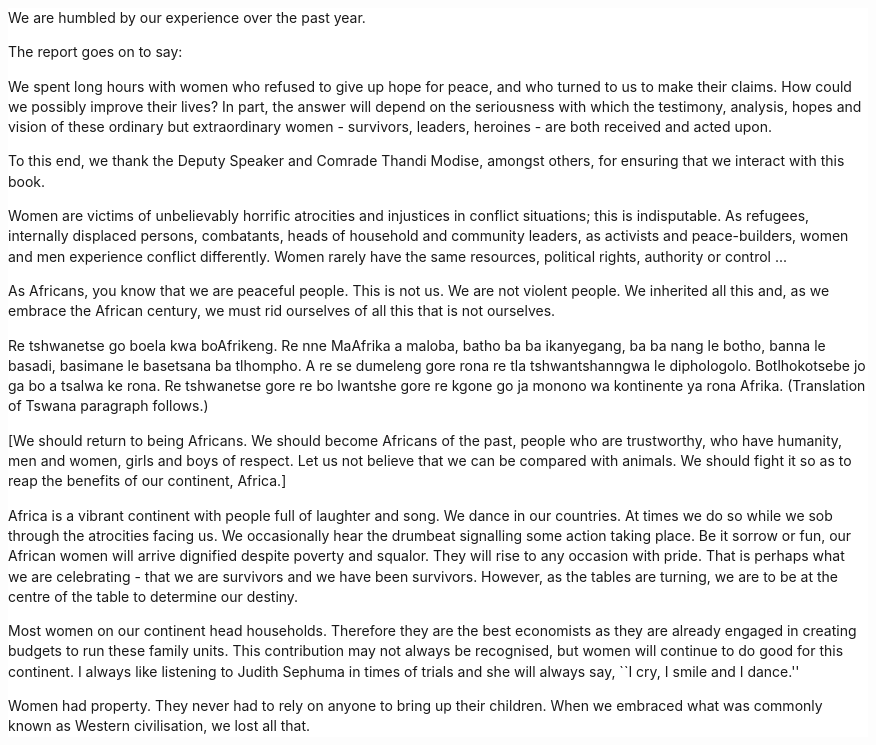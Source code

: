 
  We are humbled by our experience over the past year.

The report goes on to say:


  We spent long hours with women who refused to give up hope for peace, and
  who turned to us to make their claims.  How  could  we  possibly  improve
  their lives? In part, the answer will  depend  on  the  seriousness  with
  which the testimony, analysis, hopes and vision  of  these  ordinary  but
  extraordinary women - survivors, leaders, heroines -  are  both  received
  and acted upon.

To this end, we thank the Deputy Speaker and Comrade Thandi Modise,  amongst
others, for ensuring that we interact with this book.


  Women are victims of unbelievably horrific atrocities and  injustices  in
  conflict  situations;  this  is  indisputable.  As  refugees,  internally
  displaced persons, combatants, heads of household and community  leaders,
  as activists  and  peace-builders,  women  and  men  experience  conflict
  differently. Women rarely have  the  same  resources,  political  rights,
  authority or control ...

As Africans, you know that we are peaceful people. This is not  us.  We  are
not violent people. We inherited all this and, as  we  embrace  the  African
century, we must rid ourselves of all this that is not ourselves.

Re tshwanetse go boela kwa boAfrikeng. Re nne MaAfrika a  maloba,  batho  ba
ba ikanyegang, ba ba nang le botho, banna le basadi, basimane  le  basetsana
ba  tlhompho.  A  re  se  dumeleng  gore  rona  re  tla  tshwantshanngwa  le
diphologolo. Botlhokotsebe jo ga bo a tsalwa ke rona. Re tshwanetse gore  re
bo lwantshe gore re kgone  go  ja  monono  wa  kontinente  ya  rona  Afrika.
(Translation of Tswana paragraph follows.)

[We should return to being Africans. We should become Africans of the  past,
people who are trustworthy, who have humanity,  men  and  women,  girls  and
boys of respect. Let us not believe that we can be  compared  with  animals.
We should fight it so as to reap the benefits of our continent, Africa.]

Africa is a vibrant continent with people full  of  laughter  and  song.  We
dance in our countries.  At  times  we  do  so  while  we  sob  through  the
atrocities facing us. We occasionally  hear  the  drumbeat  signalling  some
action taking place. Be it sorrow or fun,  our  African  women  will  arrive
dignified despite poverty and squalor. They will rise to any  occasion  with
pride. That is perhaps what we are celebrating - that we are  survivors  and
we have been survivors. However, as the tables are turning, we are to be  at
the centre of the table to determine our destiny.

Most women on our continent head households. Therefore  they  are  the  best
economists as they are already engaged in  creating  budgets  to  run  these
family units. This contribution may not  always  be  recognised,  but  women
will continue to do good for this continent.  I  always  like  listening  to
Judith Sephuma in times of trials and she will always say, ``I cry, I  smile
and I dance.''

Women had property. They never had to rely  on  anyone  to  bring  up  their
children. When we embraced what was commonly known as Western  civilisation,
we lost all that.
